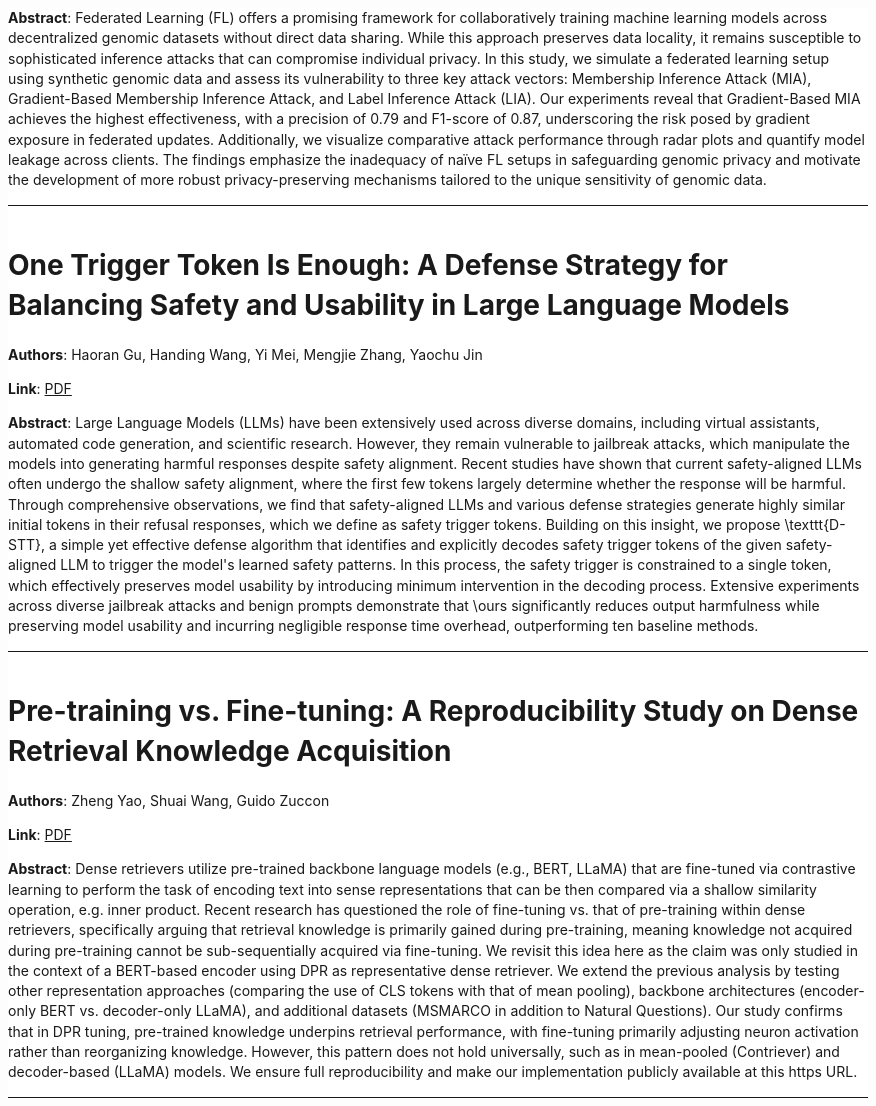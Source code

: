 **Abstract**: Federated Learning (FL) offers a promising framework for collaboratively training machine learning models across decentralized genomic datasets without direct data sharing. While this approach preserves data locality, it remains susceptible to sophisticated inference attacks that can compromise individual privacy. In this study, we simulate a federated learning setup using synthetic genomic data and assess its vulnerability to three key attack vectors: Membership Inference Attack (MIA), Gradient-Based Membership Inference Attack, and Label Inference Attack (LIA). Our experiments reveal that Gradient-Based MIA achieves the highest effectiveness, with a precision of 0.79 and F1-score of 0.87, underscoring the risk posed by gradient exposure in federated updates. Additionally, we visualize comparative attack performance through radar plots and quantify model leakage across clients. The findings emphasize the inadequacy of naïve FL setups in safeguarding genomic privacy and motivate the development of more robust privacy-preserving mechanisms tailored to the unique sensitivity of genomic data. 

---
# One Trigger Token Is Enough: A Defense Strategy for Balancing Safety and Usability in Large Language Models 

**Authors**: Haoran Gu, Handing Wang, Yi Mei, Mengjie Zhang, Yaochu Jin  

**Link**: [PDF](https://arxiv.org/pdf/2505.07167)  

**Abstract**: Large Language Models (LLMs) have been extensively used across diverse domains, including virtual assistants, automated code generation, and scientific research. However, they remain vulnerable to jailbreak attacks, which manipulate the models into generating harmful responses despite safety alignment. Recent studies have shown that current safety-aligned LLMs often undergo the shallow safety alignment, where the first few tokens largely determine whether the response will be harmful. Through comprehensive observations, we find that safety-aligned LLMs and various defense strategies generate highly similar initial tokens in their refusal responses, which we define as safety trigger tokens. Building on this insight, we propose \texttt{D-STT}, a simple yet effective defense algorithm that identifies and explicitly decodes safety trigger tokens of the given safety-aligned LLM to trigger the model's learned safety patterns. In this process, the safety trigger is constrained to a single token, which effectively preserves model usability by introducing minimum intervention in the decoding process. Extensive experiments across diverse jailbreak attacks and benign prompts demonstrate that \ours significantly reduces output harmfulness while preserving model usability and incurring negligible response time overhead, outperforming ten baseline methods. 

---
# Pre-training vs. Fine-tuning: A Reproducibility Study on Dense Retrieval Knowledge Acquisition 

**Authors**: Zheng Yao, Shuai Wang, Guido Zuccon  

**Link**: [PDF](https://arxiv.org/pdf/2505.07166)  

**Abstract**: Dense retrievers utilize pre-trained backbone language models (e.g., BERT, LLaMA) that are fine-tuned via contrastive learning to perform the task of encoding text into sense representations that can be then compared via a shallow similarity operation, e.g. inner product. Recent research has questioned the role of fine-tuning vs. that of pre-training within dense retrievers, specifically arguing that retrieval knowledge is primarily gained during pre-training, meaning knowledge not acquired during pre-training cannot be sub-sequentially acquired via fine-tuning. We revisit this idea here as the claim was only studied in the context of a BERT-based encoder using DPR as representative dense retriever. We extend the previous analysis by testing other representation approaches (comparing the use of CLS tokens with that of mean pooling), backbone architectures (encoder-only BERT vs. decoder-only LLaMA), and additional datasets (MSMARCO in addition to Natural Questions). Our study confirms that in DPR tuning, pre-trained knowledge underpins retrieval performance, with fine-tuning primarily adjusting neuron activation rather than reorganizing knowledge. However, this pattern does not hold universally, such as in mean-pooled (Contriever) and decoder-based (LLaMA) models. We ensure full reproducibility and make our implementation publicly available at this https URL. 

---